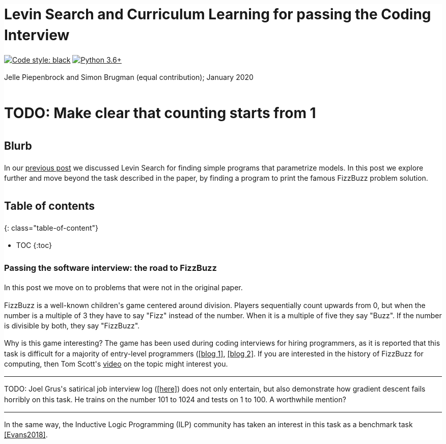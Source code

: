 # Levin Search and Curriculum Learning for passing the Coding Interview

[![Code style: black](https://img.shields.io/badge/code%20style-black-000000.svg)](https://github.com/python/black) 
[![Python 3.6+](https://img.shields.io/badge/python-3.6+-blue.svg)](https://www.python.org/download/releases/3.6.0/)

Jelle Piepenbrock and Simon Brugman (equal contribution); January 2020

# TODO: Make clear that counting starts from 1
## Blurb


In our [previous post](part1.md) we discussed Levin Search for finding simple programs that parametrize models. In this post we explore further and move beyond the task described in the paper, by finding a program to print the famous FizzBuzz problem solution. 


## Table of contents

{: class="table-of-content"}
* TOC
{:toc}


### Passing the software interview: the road to FizzBuzz
In this post we move on to problems that were not in the original paper.

FizzBuzz is a well-known children's game centered around division. 
Players sequentially count upwards from 0, but when the number is a multiple of 3 they have to say "Fizz" instead of the number. 
When it is a multiple of five they say "Buzz". 
If the number is divisible by both, they say "FizzBuzz".

Why is this game interesting? The game has been used during coding interviews for hiring programmers, as it is reported that this task is difficult for a majority of entry-level programmers ([[blog 1]](https://imranontech.com/2007/01/24/using-fizzbuzz-to-find-developers-who-grok-coding/), [[blog 2]](https://blog.codinghorror.com/why-cant-programmers-program/).
If you are interested in the history of FizzBuzz for computing, then Tom Scott's [video](https://www.youtube.com/watch?v=QPZ0pIK_wsc) on the topic might interest you.

---

TODO: Joel Grus's satirical job interview log ([[here]](https://joelgrus.com/2016/05/23/fizz-buzz-in-tensorflow/)) does not only entertain, but also demonstrate how gradient descent fails horribly on this task. He trains on the number 101 to 1024 and tests on 1 to 100. A worthwhile mention?

---

In the same way, the Inductive Logic Programming (ILP) community has taken an interest in this task as a benchmark task [[Evans2018]](https://www.jair.org/index.php/jair/article/download/11172/26376/).
